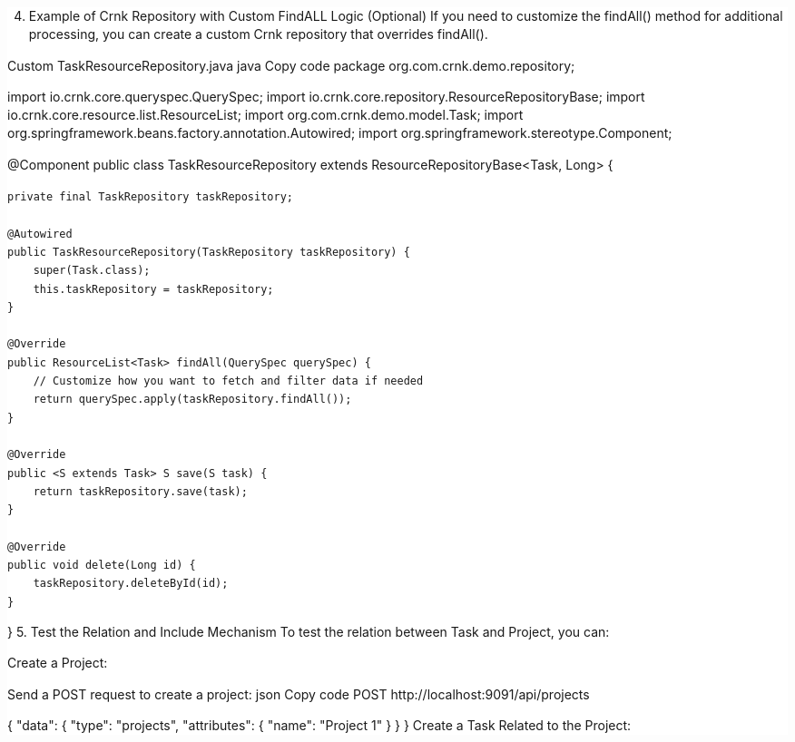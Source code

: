 4. Example of Crnk Repository with Custom FindALL Logic (Optional)
   If you need to customize the findAll() method for additional processing, you can create a custom Crnk repository that overrides findAll().

Custom TaskResourceRepository.java
java
Copy code
package org.com.crnk.demo.repository;

import io.crnk.core.queryspec.QuerySpec;
import io.crnk.core.repository.ResourceRepositoryBase;
import io.crnk.core.resource.list.ResourceList;
import org.com.crnk.demo.model.Task;
import org.springframework.beans.factory.annotation.Autowired;
import org.springframework.stereotype.Component;

@Component
public class TaskResourceRepository extends ResourceRepositoryBase<Task, Long> {

    private final TaskRepository taskRepository;

    @Autowired
    public TaskResourceRepository(TaskRepository taskRepository) {
        super(Task.class);
        this.taskRepository = taskRepository;
    }

    @Override
    public ResourceList<Task> findAll(QuerySpec querySpec) {
        // Customize how you want to fetch and filter data if needed
        return querySpec.apply(taskRepository.findAll());
    }

    @Override
    public <S extends Task> S save(S task) {
        return taskRepository.save(task);
    }

    @Override
    public void delete(Long id) {
        taskRepository.deleteById(id);
    }
}
5. Test the Relation and Include Mechanism
   To test the relation between Task and Project, you can:

Create a Project:

Send a POST request to create a project:
json
Copy code
POST http://localhost:9091/api/projects

{
"data": {
"type": "projects",
"attributes": {
"name": "Project 1"
}
}
}
Create a Task Related to the Project:
